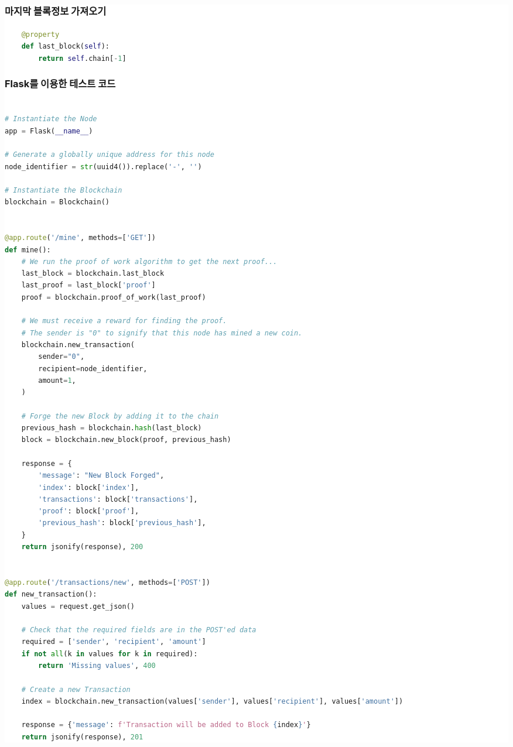 ### 마지막 블록정보 가져오기
```python
    @property
    def last_block(self):
        return self.chain[-1]
```


### Flask를 이용한 테스트 코드
```python

# Instantiate the Node
app = Flask(__name__)

# Generate a globally unique address for this node
node_identifier = str(uuid4()).replace('-', '')

# Instantiate the Blockchain
blockchain = Blockchain()


@app.route('/mine', methods=['GET'])
def mine():
    # We run the proof of work algorithm to get the next proof...
    last_block = blockchain.last_block
    last_proof = last_block['proof']
    proof = blockchain.proof_of_work(last_proof)

    # We must receive a reward for finding the proof.
    # The sender is "0" to signify that this node has mined a new coin.
    blockchain.new_transaction(
        sender="0",
        recipient=node_identifier,
        amount=1,
    )

    # Forge the new Block by adding it to the chain
    previous_hash = blockchain.hash(last_block)
    block = blockchain.new_block(proof, previous_hash)

    response = {
        'message': "New Block Forged",
        'index': block['index'],
        'transactions': block['transactions'],
        'proof': block['proof'],
        'previous_hash': block['previous_hash'],
    }
    return jsonify(response), 200


@app.route('/transactions/new', methods=['POST'])
def new_transaction():
    values = request.get_json()

    # Check that the required fields are in the POST'ed data
    required = ['sender', 'recipient', 'amount']
    if not all(k in values for k in required):
        return 'Missing values', 400

    # Create a new Transaction
    index = blockchain.new_transaction(values['sender'], values['recipient'], values['amount'])

    response = {'message': f'Transaction will be added to Block {index}'}
    return jsonify(response), 201
```

[^1]: [영문 위키백과](https://en.wikipedia.org/wiki/Blockchain){:target="_blank"}
[^2]: [Bitcoin: A Peer-to-Peer Electronic Cash System](https://bitcoin.org/bitcoin.pdf){:target="_blank"} 사토시 나카모토 (2008)
[^3]: [연합뉴스 삼성SDS, 블록체인 사업 본격 추진…자체 플랫폼 개발](http://news.naver.com/main/read.nhn?mode=LSD&mid=sec&sid1=101&oid=001&aid=0009167205){:target="_blank"}
[^4]: [한글 위키백과](https://ko.wikipedia.org/wiki/%EB%B8%94%EB%A1%9D%EC%B2%B4%EC%9D%B8){:target="_blank"}
[^5]: [BITCOIN: A Primer for Policymakers](https://www.mercatus.org/system/files/Brito_BitcoinPrimer.pdf){:target="_blank"} 제리 브리토, 안드레아 카스트로(Jerry Brito and Andrea Castillo) (2013).